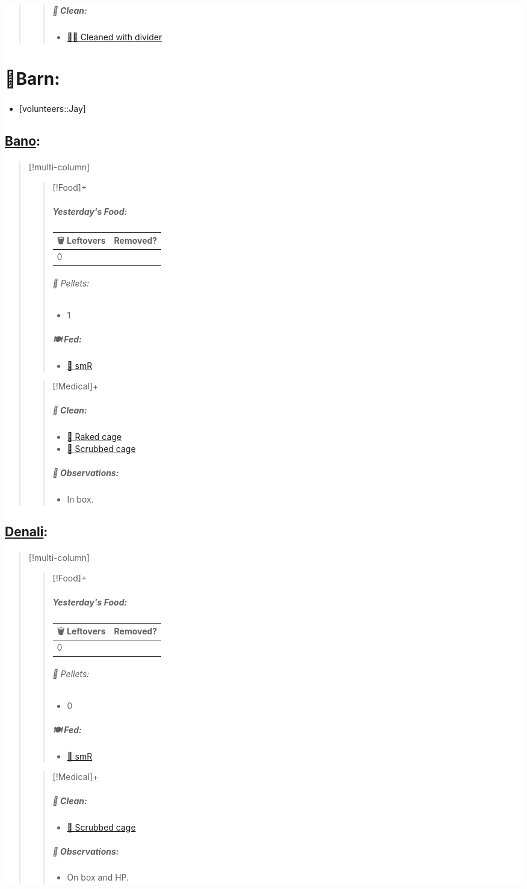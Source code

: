 >>##### 🫧 Clean:
>> - [🧼➗ Cleaned with divider](../Admin/Codes/Cleaned%20with%20divider.md)
>>

# 🏡Barn:
- [volunteers::Jay]

## [Bano](../RARE%20Birds/Ed%20Birds/Bano.md):
> [!multi-column]
>
>> [!Food]+
>> ##### Yesterday's Food:
>> |🗑️ Leftovers| Removed?
>> |---|---|
>>|0|
>>
>>###### 💩 Pellets:
>>- 1
>>
>> ##### 🍽️ Fed:
>> - [🐀 smR](../Admin/Codes/Food/Small%20Rat.md)
>
>> [!Medical]+
>>##### 🫧 Clean:
>>- [🧹 Raked cage](../Admin/Codes/Raked%20cage.md)
>>- [🧽 Scrubbed cage](../Admin/Codes/Scrubbed%20cage.md)
>>
>> ##### 🔭 Observations:
>> - In box.

## [Denali](../RARE%20Birds/Ed%20Birds/Denali.md):
> [!multi-column]
>
>> [!Food]+
>> ##### Yesterday's Food:
>> |🗑️ Leftovers| Removed?
>> |---|---|
>>|0|
>>
>>###### 💩 Pellets:
>>- 0
>>
>> ##### 🍽️ Fed:
>> - [🐀 smR](../Admin/Codes/Food/Small%20Rat.md)
>
>> [!Medical]+
>>##### 🫧 Clean:
>>- [🧽 Scrubbed cage](../Admin/Codes/Scrubbed%20cage.md)
>>
>> ##### 🔭 Observations:
>> - On box and HP.
